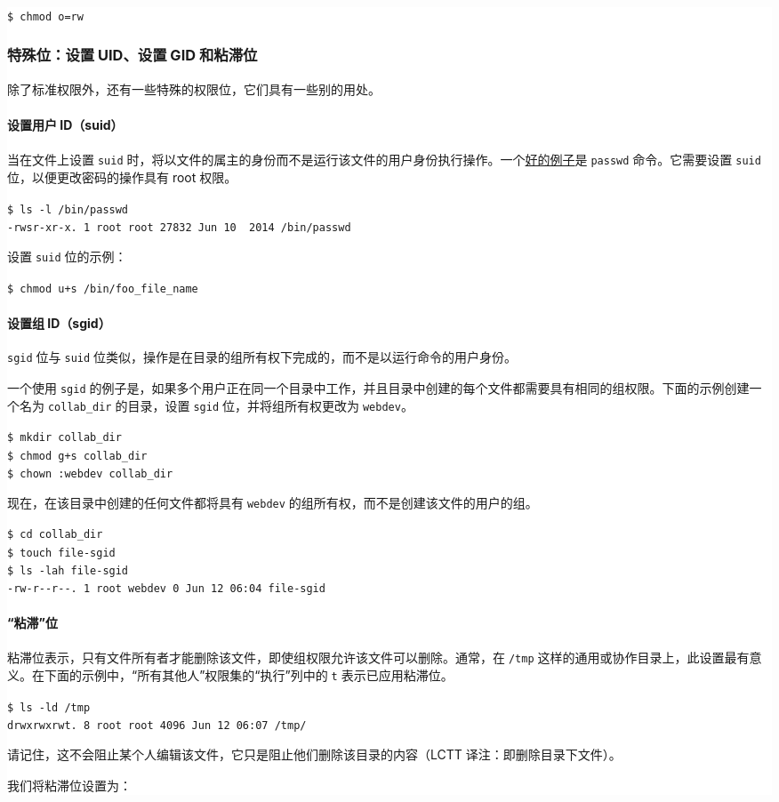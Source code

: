 ```shell
$ chmod o=rw
```

### 特殊位：设置 UID、设置 GID 和粘滞位

除了标准权限外，还有一些特殊的权限位，它们具有一些别的用处。

#### 设置用户 ID（suid）

当在文件上设置 `suid` 时，将以文件的属主的身份而不是运行该文件的用户身份执行操作。一个[好的例子](https://www.theurbanpenguin.com/using-a-simple-c-program-to-explain-the-suid-permission/)是 `passwd` 命令。它需要设置 `suid` 位，以便更改密码的操作具有 root 权限。

```shell
$ ls -l /bin/passwd
-rwsr-xr-x. 1 root root 27832 Jun 10  2014 /bin/passwd
```

设置 `suid` 位的示例：

```shell
$ chmod u+s /bin/foo_file_name
```

#### 设置组 ID（sgid）

`sgid` 位与 `suid` 位类似，操作是在目录的组所有权下完成的，而不是以运行命令的用户身份。

一个使用 `sgid` 的例子是，如果多个用户正在同一个目录中工作，并且目录中创建的每个文件都需要具有相同的组权限。下面的示例创建一个名为 `collab_dir` 的目录，设置 `sgid` 位，并将组所有权更改为 `webdev`。

```shell
$ mkdir collab_dir
$ chmod g+s collab_dir
$ chown :webdev collab_dir
```

现在，在该目录中创建的任何文件都将具有 `webdev` 的组所有权，而不是创建该文件的用户的组。

```shell
$ cd collab_dir
$ touch file-sgid
$ ls -lah file-sgid
-rw-r--r--. 1 root webdev 0 Jun 12 06:04 file-sgid
```

#### “粘滞”位

粘滞位表示，只有文件所有者才能删除该文件，即使组权限允许该文件可以删除。通常，在 `/tmp` 这样的通用或协作目录上，此设置最有意义。在下面的示例中，“所有其他人”权限集的“执行”列中的 `t` 表示已应用粘滞位。

```shell
$ ls -ld /tmp
drwxrwxrwt. 8 root root 4096 Jun 12 06:07 /tmp/
```

请记住，这不会阻止某个人编辑该文件，它只是阻止他们删除该目录的内容（LCTT 译注：即删除目录下文件）。

我们将粘滞位设置为：
